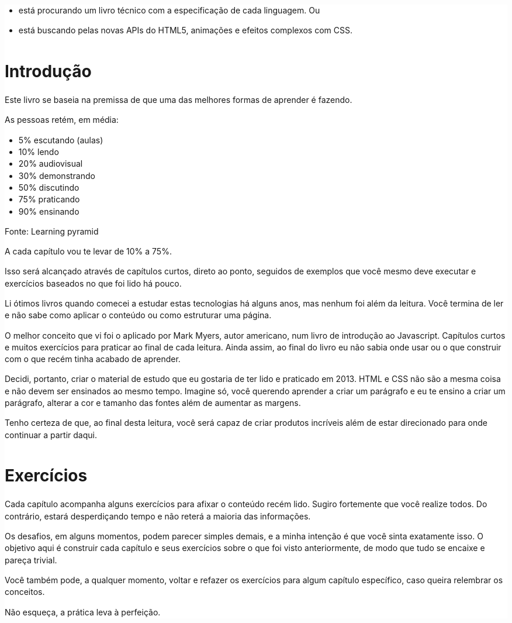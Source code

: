 - está procurando um livro técnico com a especificação de cada linguagem. Ou

- está buscando pelas novas APIs do HTML5, animações e efeitos complexos com CSS.


# Introdução

Este livro se baseia na premissa de que uma das melhores formas de aprender é fazendo.

As pessoas retém, em média:

- 5% escutando (aulas)
- 10% lendo
- 20% audiovisual
- 30% demonstrando
- 50% discutindo
- 75% praticando
- 90% ensinando

Fonte: Learning pyramid

A cada capítulo vou te levar de 10% a 75%.

Isso será alcançado através de capítulos curtos, direto ao ponto, seguidos de exemplos que você mesmo deve executar e exercícios baseados no que foi lido há pouco.

Li ótimos livros quando comecei a estudar estas tecnologias há alguns anos, mas nenhum foi além da leitura. Você termina de ler e não sabe como aplicar o conteúdo ou como estruturar uma página.

O melhor conceito que vi foi o aplicado por Mark Myers, autor americano, num livro de introdução ao Javascript. Capítulos curtos e muitos exercícios para praticar ao final de cada leitura. Ainda assim, ao final do livro eu não sabia onde usar ou o que construir com o que recém tinha acabado de aprender.

Decidi, portanto, criar o material de estudo que eu gostaria de ter lido e praticado em 2013. HTML e CSS não são a mesma coisa e não devem ser ensinados ao mesmo tempo. Imagine só, você querendo aprender a criar um parágrafo e eu te ensino a criar um parágrafo, alterar a cor e tamanho das fontes além de aumentar as margens.

Tenho certeza de que, ao final desta leitura, você será capaz de criar produtos incríveis além de estar direcionado para onde continuar a partir daqui.


# Exercícios

Cada capítulo acompanha alguns exercícios para afixar o conteúdo recém lido. Sugiro fortemente que você realize todos. Do contrário, estará desperdiçando tempo e não reterá a maioria das informações.

Os desafios, em alguns momentos, podem parecer simples demais, e a minha intenção é que você sinta exatamente isso. O objetivo aqui é construir cada capítulo e seus exercícios sobre o que foi visto anteriormente, de modo que tudo se encaixe e pareça trivial.

Você também pode, a qualquer momento, voltar e refazer os exercícios para algum capítulo específico, caso queira relembrar os conceitos.

Não esqueça, a prática leva à perfeição.
